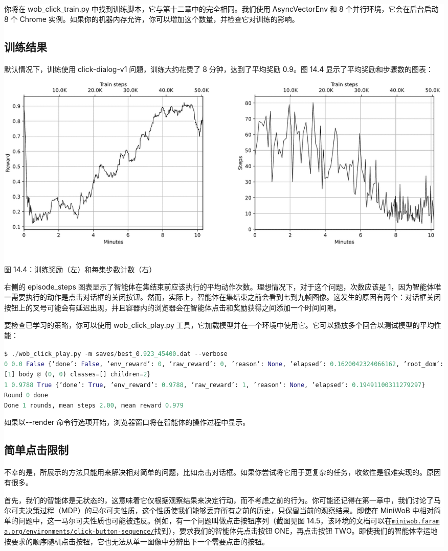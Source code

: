 你将在 wob_click_train.py 中找到训练脚本，它与第十二章中的完全相同。我们使用 AsyncVectorEnv 和 8 个并行环境，它会在后台启动 8 个 Chrome 实例。如果你的机器内存允许，你可以增加这个数量，并检查它对训练的影响。

## 训练结果

默认情况下，训练使用 click-dialog-v1 问题，训练大约花费了 8 分钟，达到了平均奖励 0.9。图 14.4 显示了平均奖励和步骤数的图表：

![图片](img/B22150_14_04.png)

图 14.4：训练奖励（左）和每集步数计数（右）

右侧的 episode_steps 图表显示了智能体在集结束前应该执行的平均动作次数。理想情况下，对于这个问题，次数应该是 1，因为智能体唯一需要执行的动作是点击对话框的关闭按钮。然而，实际上，智能体在集结束之前会看到七到九帧图像。这发生的原因有两个：对话框关闭按钮上的叉号可能会有延迟出现，并且容器内的浏览器会在智能体点击和奖励获得之间添加一个时间间隙。

要检查已学习的策略，你可以使用 wob_click_play.py 工具，它加载模型并在一个环境中使用它。它可以播放多个回合以测试模型的平均性能：

```py
$ ./wob_click_play.py -m saves/best_0.923_45400.dat --verbose 
0 0.0 False {’done’: False, ’env_reward’: 0, ’raw_reward’: 0, ’reason’: None, ’elapsed’: 0.1620042324066162, ’root_dom’: [1] body @ (0, 0) classes=[] children=2} 
1 0.9788 True {’done’: True, ’env_reward’: 0.9788, ’raw_reward’: 1, ’reason’: None, ’elapsed’: 0.19491100311279297} 
Round 0 done 
Done 1 rounds, mean steps 2.00, mean reward 0.979
```

如果以--render 命令行选项开始，浏览器窗口将在智能体的操作过程中显示。

## 简单点击限制

不幸的是，所展示的方法只能用来解决相对简单的问题，比如点击对话框。如果你尝试将它用于更复杂的任务，收敛性是很难实现的。原因有很多。

首先，我们的智能体是无状态的，这意味着它仅根据观察结果来决定行动，而不考虑之前的行为。你可能还记得在第一章中，我们讨论了马尔可夫决策过程（MDP）的马尔可夫性质，这个性质使我们能够丢弃所有之前的历史，只保留当前的观察结果。即使在 MiniWoB 中相对简单的问题中，这一马尔可夫性质也可能被违反。例如，有一个问题叫做点击按钮序列（截图见图 14.5，该环境的文档可以在[`miniwob.farama.org/environments/click-button-sequence/`](https://miniwob.farama.org/environments/click-button-sequence/)找到），要求我们的智能体先点击按钮 ONE，再点击按钮 TWO。即使我们的智能体幸运地按要求的顺序随机点击按钮，它也无法从单一图像中分辨出下一个需要点击的按钮。
